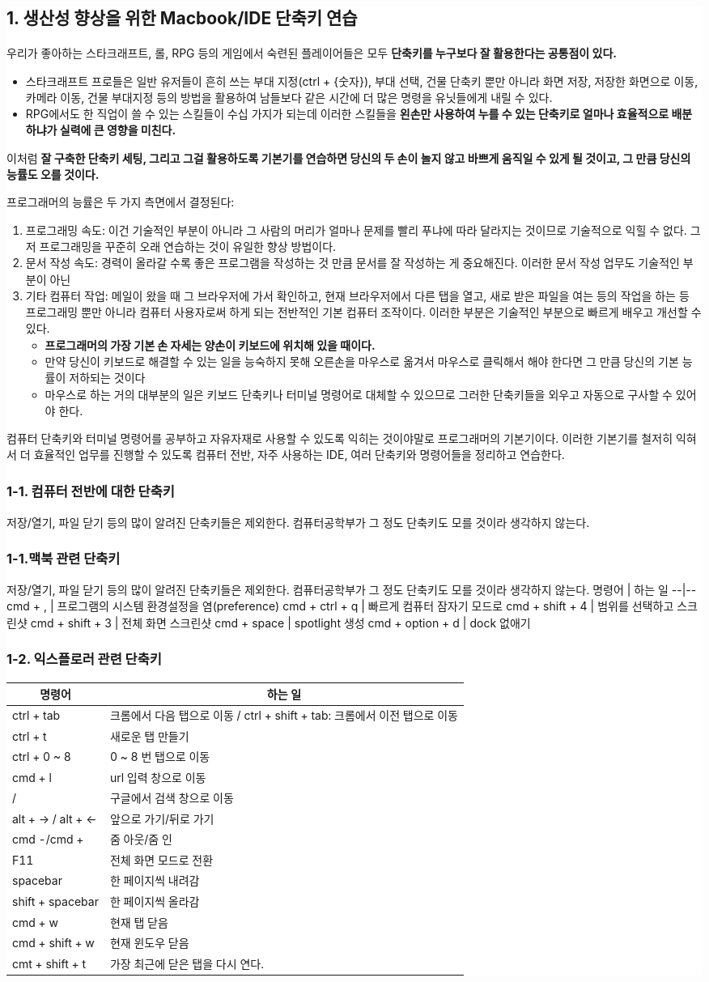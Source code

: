 ## 1. 생산성 향상을 위한 Macbook/IDE 단축키 연습
우리가 좋아하는 스타크래프트, 롤, RPG 등의 게임에서 숙련된 플레이어들은 모두 **단축키를 누구보다 잘 활용한다는 공통점이 있다.**

* 스타크래프트 프로들은 일반 유저들이 흔히 쓰는 부대 지정(ctrl + {숫자}), 부대 선택, 건물 단축키 뿐만 아니라 화면 저장, 저장한 화면으로 이동, 카메라 이동, 건물 부대지정 등의 방법을 활용하여 남들보다 같은 시간에 더 많은 명령을 유닛들에게 내릴 수 있다.
* RPG에서도 한 직업이 쓸 수 있는 스킬들이 수십 가지가 되는데 이러한 스킬들을 **왼손만 사용하여 누를 수 있는 단축키로 얼마나 효율적으로 배분하냐가 실력에 큰 영향을 미친다.**

이처럼 **잘 구축한 단축키 세팅, 그리고 그걸 활용하도록 기본기를 연습하면 당신의 두 손이 놀지 않고 바쁘게 움직일 수 있게 될 것이고, 그 만큼 당신의 능률도 오를 것이다.**

프로그래머의 능률은 두 가지 측면에서 결정된다:
  1. 프로그래밍 속도: 이건 기술적인 부분이 아니라 그 사람의 머리가 얼마나 문제를 빨리 푸냐에 따라 달라지는 것이므로 기술적으로 익힐 수 없다. 그저 프로그래밍을 꾸준히 오래 연습하는 것이 유일한 향상 방법이다.
  2. 문서 작성 속도: 경력이 올라갈 수록 좋은 프로그램을 작성하는 것 만큼 문서를 잘 작성하는 게 중요해진다. 이러한 문서 작성 업무도 기술적인 부분이 아닌 
  3. 기타 컴퓨터 작업: 메일이 왔을 때 그 브라우저에 가서 확인하고, 현재 브라우저에서 다른 탭을 열고, 새로 받은 파일을 여는 등의 작업을 하는 등 프로그래밍 뿐만 아니라 컴퓨터 사용자로써 하게 되는 전반적인 기본 컴퓨터 조작이다. 이러한 부분은 기술적인 부분으로 빠르게 배우고 개선할 수 있다.
      * **프로그래머의 가장 기본 손 자세는 양손이 키보드에 위치해 있을 때이다.**
      * 만약 당신이 키보드로 해결할 수 있는 일을 능숙하지 못해 오른손을 마우스로 옮겨서 마우스로 클릭해서 해야 한다면 그 만큼 당신의 기본 능률이 저하되는 것이다
      * 마우스로 하는 거의 대부분의 일은 키보드 단축키나 터미널 명령어로 대체할 수 있으므로 그러한 단축키들을 외우고 자동으로 구사할 수 있어야 한다.

컴퓨터 단축키와 터미널 명령어를 공부하고 자유자재로 사용할 수 있도록 익히는 것이야말로 프로그래머의 기본기이다. 이러한 기본기를 철저히 익혀서 더 효율적인 업무를 진행할 수 있도록 컴퓨터 전반, 자주 사용하는 IDE, 여러 단축키와 명령어들을 정리하고 연습한다.

### 1-1. 컴퓨터 전반에 대한 단축키
저장/열기, 파일 닫기 등의 많이 알려진 단축키들은 제외한다. 컴퓨터공학부가 그 정도 단축키도 모를 것이라 생각하지 않는다.

### 1-1.맥북 관련 단축키
저장/열기, 파일 닫기 등의 많이 알려진 단축키들은 제외한다. 컴퓨터공학부가 그 정도 단축키도 모를 것이라 생각하지 않는다.
명령어 | 하는 일
--|--
cmd + , | 프로그램의 시스템 환경설정을 염(preference)
cmd + ctrl + q | 빠르게 컴퓨터 잠자기 모드로
cmd + shift + 4 | 범위를 선택하고 스크린샷 
cmd + shift + 3 | 전체 화면 스크린샷
cmd + space | spotlight 생성
cmd + option + d | dock 없애기


### 1-2. 익스플로러 관련 단축키
명령어 | 하는 일
--|--
ctrl + tab| 크롬에서 다음 탭으로 이동 / ctrl + shift + tab: 크롬에서 이전 탭으로 이동
ctrl + t| 새로운 탭 만들기
ctrl + 0 ~ 8| 0 ~ 8 번 탭으로 이동
cmd + l| url 입력 창으로 이동
/| 구글에서 검색 창으로 이동
alt + -> / alt + <- | 앞으로 가기/뒤로 가기
cmd -/cmd +| 줌 아웃/줌 인
F11| 전체 화면 모드로 전환
spacebar| 한 페이지씩 내려감
shift + spacebar| 한 페이지씩 올라감
cmd + w| 현재 탭 닫음
cmd + shift + w| 현재 윈도우 닫음
cmt + shift + t| 가장 최근에 닫은 탭을 다시 연다.
